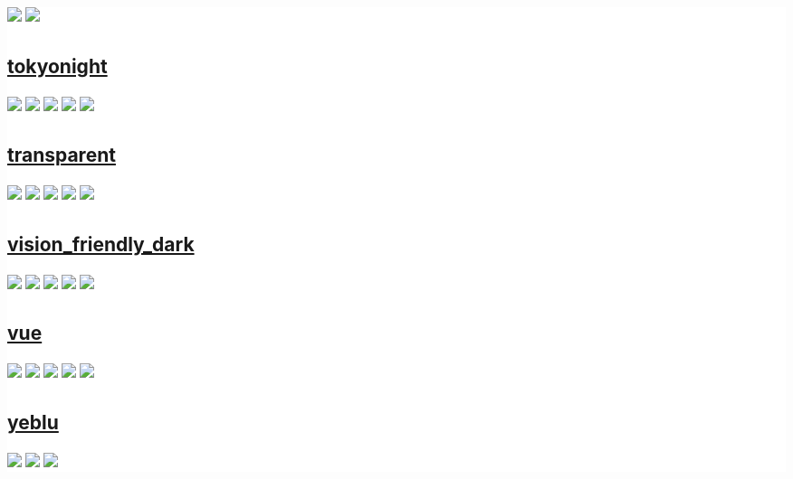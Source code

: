 [![](https://raw.githubusercontent.com/shubhaseesh/shubhaseesh/develop/profile-summary-card-output/synthwave/3-stats.svg)](https://github.com/shubhaseesh/github-profile-summary-cards) [![](https://raw.githubusercontent.com/shubhaseesh/shubhaseesh/develop/profile-summary-card-output/synthwave/4-productive-time.svg)](https://github.com/shubhaseesh/github-profile-summary-cards)
## [tokyonight](./tokyonight/README.md)
[![](https://raw.githubusercontent.com/shubhaseesh/shubhaseesh/develop/profile-summary-card-output/tokyonight/0-profile-details.svg)](https://github.com/shubhaseesh/github-profile-summary-cards)
[![](https://raw.githubusercontent.com/shubhaseesh/shubhaseesh/develop/profile-summary-card-output/tokyonight/1-repos-per-language.svg)](https://github.com/shubhaseesh/github-profile-summary-cards) [![](https://raw.githubusercontent.com/shubhaseesh/shubhaseesh/develop/profile-summary-card-output/tokyonight/2-most-commit-language.svg)](https://github.com/shubhaseesh/github-profile-summary-cards)
[![](https://raw.githubusercontent.com/shubhaseesh/shubhaseesh/develop/profile-summary-card-output/tokyonight/3-stats.svg)](https://github.com/shubhaseesh/github-profile-summary-cards) [![](https://raw.githubusercontent.com/shubhaseesh/shubhaseesh/develop/profile-summary-card-output/tokyonight/4-productive-time.svg)](https://github.com/shubhaseesh/github-profile-summary-cards)
## [transparent](./transparent/README.md)
[![](https://raw.githubusercontent.com/shubhaseesh/shubhaseesh/develop/profile-summary-card-output/transparent/0-profile-details.svg)](https://github.com/shubhaseesh/github-profile-summary-cards)
[![](https://raw.githubusercontent.com/shubhaseesh/shubhaseesh/develop/profile-summary-card-output/transparent/1-repos-per-language.svg)](https://github.com/shubhaseesh/github-profile-summary-cards) [![](https://raw.githubusercontent.com/shubhaseesh/shubhaseesh/develop/profile-summary-card-output/transparent/2-most-commit-language.svg)](https://github.com/shubhaseesh/github-profile-summary-cards)
[![](https://raw.githubusercontent.com/shubhaseesh/shubhaseesh/develop/profile-summary-card-output/transparent/3-stats.svg)](https://github.com/shubhaseesh/github-profile-summary-cards) [![](https://raw.githubusercontent.com/shubhaseesh/shubhaseesh/develop/profile-summary-card-output/transparent/4-productive-time.svg)](https://github.com/shubhaseesh/github-profile-summary-cards)
## [vision_friendly_dark](./vision_friendly_dark/README.md)
[![](https://raw.githubusercontent.com/shubhaseesh/shubhaseesh/develop/profile-summary-card-output/vision_friendly_dark/0-profile-details.svg)](https://github.com/shubhaseesh/github-profile-summary-cards)
[![](https://raw.githubusercontent.com/shubhaseesh/shubhaseesh/develop/profile-summary-card-output/vision_friendly_dark/1-repos-per-language.svg)](https://github.com/shubhaseesh/github-profile-summary-cards) [![](https://raw.githubusercontent.com/shubhaseesh/shubhaseesh/develop/profile-summary-card-output/vision_friendly_dark/2-most-commit-language.svg)](https://github.com/shubhaseesh/github-profile-summary-cards)
[![](https://raw.githubusercontent.com/shubhaseesh/shubhaseesh/develop/profile-summary-card-output/vision_friendly_dark/3-stats.svg)](https://github.com/shubhaseesh/github-profile-summary-cards) [![](https://raw.githubusercontent.com/shubhaseesh/shubhaseesh/develop/profile-summary-card-output/vision_friendly_dark/4-productive-time.svg)](https://github.com/shubhaseesh/github-profile-summary-cards)
## [vue](./vue/README.md)
[![](https://raw.githubusercontent.com/shubhaseesh/shubhaseesh/develop/profile-summary-card-output/vue/0-profile-details.svg)](https://github.com/shubhaseesh/github-profile-summary-cards)
[![](https://raw.githubusercontent.com/shubhaseesh/shubhaseesh/develop/profile-summary-card-output/vue/1-repos-per-language.svg)](https://github.com/shubhaseesh/github-profile-summary-cards) [![](https://raw.githubusercontent.com/shubhaseesh/shubhaseesh/develop/profile-summary-card-output/vue/2-most-commit-language.svg)](https://github.com/shubhaseesh/github-profile-summary-cards)
[![](https://raw.githubusercontent.com/shubhaseesh/shubhaseesh/develop/profile-summary-card-output/vue/3-stats.svg)](https://github.com/shubhaseesh/github-profile-summary-cards) [![](https://raw.githubusercontent.com/shubhaseesh/shubhaseesh/develop/profile-summary-card-output/vue/4-productive-time.svg)](https://github.com/shubhaseesh/github-profile-summary-cards)
## [yeblu](./yeblu/README.md)
[![](https://raw.githubusercontent.com/shubhaseesh/shubhaseesh/develop/profile-summary-card-output/yeblu/0-profile-details.svg)](https://github.com/shubhaseesh/github-profile-summary-cards)
[![](https://raw.githubusercontent.com/shubhaseesh/shubhaseesh/develop/profile-summary-card-output/yeblu/1-repos-per-language.svg)](https://github.com/shubhaseesh/github-profile-summary-cards) [![](https://raw.githubusercontent.com/shubhaseesh/shubhaseesh/develop/profile-summary-card-output/yeblu/2-most-commit-language.svg)](https://github.com/shubhaseesh/github-profile-summary-cards)